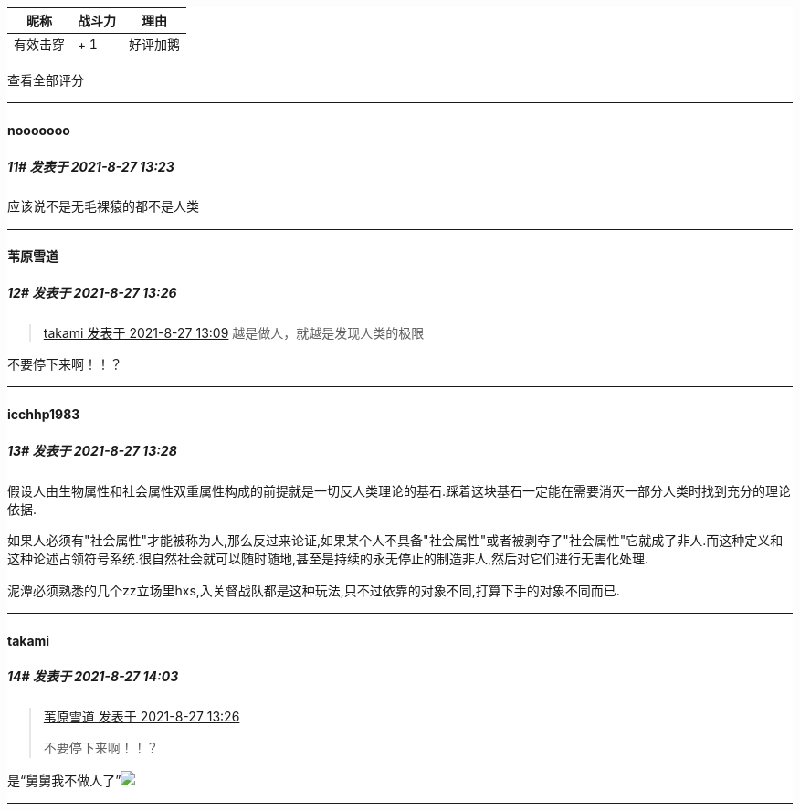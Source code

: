 |昵称|战斗力|理由|
|----|---|---|
| 有效击穿| + 1|好评加鹅|


查看全部评分


*****

####  nooooooo  
##### 11#       发表于 2021-8-27 13:23


应该说不是无毛裸猿的都不是人类


*****

####  苇原雪道  
##### 12#       发表于 2021-8-27 13:26


<blockquote><a href="httphttps://bbs.saraba1st.com/2b/forum.php?mod=redirect&amp;goto=findpost&amp;pid=52524307&amp;ptid=2023057" target="_blank">takami 发表于 2021-8-27 13:09</a>
越是做人，就越是发现人类的极限</blockquote>
不要停下来啊！！？


*****

####  icchhp1983  
##### 13#       发表于 2021-8-27 13:28


假设人由生物属性和社会属性双重属性构成的前提就是一切反人类理论的基石.踩着这块基石一定能在需要消灭一部分人类时找到充分的理论依据.


如果人必须有"社会属性"才能被称为人,那么反过来论证,如果某个人不具备"社会属性"或者被剥夺了"社会属性"它就成了非人.而这种定义和这种论述占领符号系统.很自然社会就可以随时随地,甚至是持续的永无停止的制造非人,然后对它们进行无害化处理.


泥潭必须熟悉的几个zz立场里hxs,入关督战队都是这种玩法,只不过依靠的对象不同,打算下手的对象不同而已.


*****

####  takami  
##### 14#       发表于 2021-8-27 14:03


<blockquote><a href="httphttps://bbs.saraba1st.com/2b/forum.php?mod=redirect&amp;goto=findpost&amp;pid=52524528&amp;ptid=2023057" target="_blank">苇原雪道 发表于 2021-8-27 13:26</a>

不要停下来啊！！？</blockquote>
是“舅舅我不做人了”<img src="https://static.saraba1st.com/image/smiley/face2017/019.png" referrerpolicy="no-referrer">


*****
